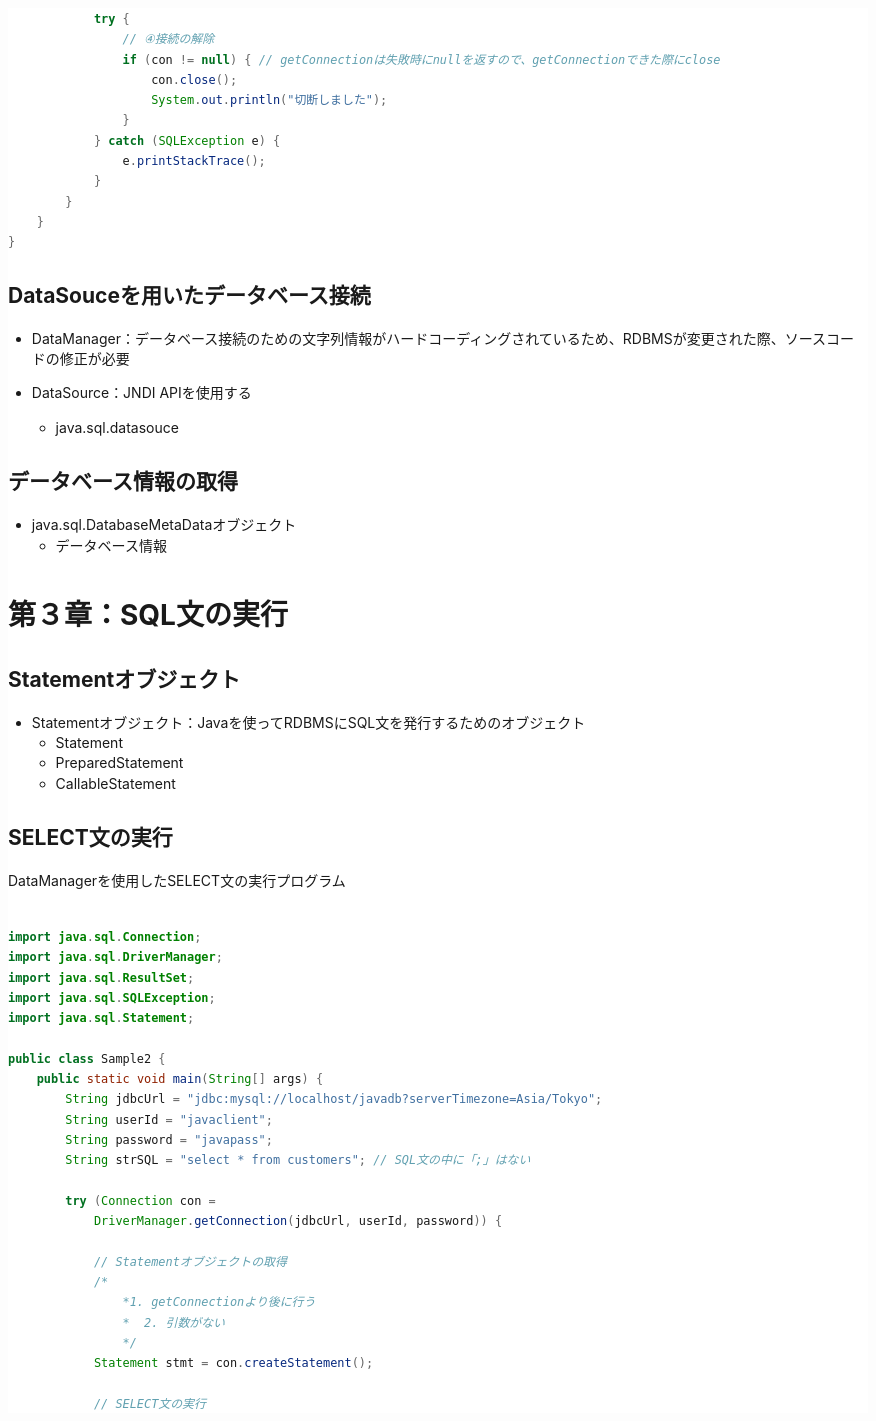 ```java
            try {
                // ④接続の解除
                if (con != null) { // getConnectionは失敗時にnullを返すので、getConnectionできた際にclose
                    con.close();
                    System.out.println("切断しました");
                }
            } catch (SQLException e) {
                e.printStackTrace();
            }
        }
    }
}
```

## DataSouceを用いたデータベース接続
- DataManager：データベース接続のための文字列情報がハードコーディングされているため、RDBMSが変更された際、ソースコードの修正が必要

- DataSource：JNDI APIを使用する
    - java.sql.datasouce

## データベース情報の取得
- java.sql.DatabaseMetaDataオブジェクト
    - データベース情報

# 第３章：SQL文の実行
## Statementオブジェクト
- Statementオブジェクト：Javaを使ってRDBMSにSQL文を発行するためのオブジェクト
    - Statement
    - PreparedStatement
    - CallableStatement

## SELECT文の実行
DataManagerを使用したSELECT文の実行プログラム  
```java

import java.sql.Connection;
import java.sql.DriverManager;
import java.sql.ResultSet;
import java.sql.SQLException;
import java.sql.Statement;

public class Sample2 {
    public static void main(String[] args) {
        String jdbcUrl = "jdbc:mysql://localhost/javadb?serverTimezone=Asia/Tokyo";
        String userId = "javaclient";
        String password = "javapass";
        String strSQL = "select * from customers"; // SQL文の中に「;」はない

        try (Connection con = 
            DriverManager.getConnection(jdbcUrl, userId, password)) {
                
            // Statementオブジェクトの取得 
            /*
                *1. getConnectionより後に行う
                *  2. 引数がない
                */
            Statement stmt = con.createStatement();

            // SELECT文の実行
```